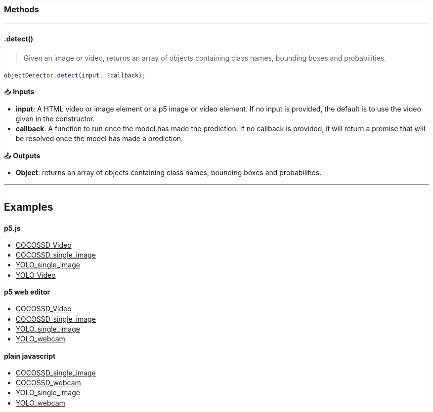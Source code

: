 ### Methods


***
#### .detect()
> Given an image or video, returns an array of objects containing class names, bounding boxes and probabilities.

```js
objectDetector.detect(input, ?callback);
```

📥 **Inputs**

* **input**: A HTML video or image element or a p5 image or video element. If no input is provided, the default is to use the video given in the constructor.
* **callback**: A function to run once the model has made the prediction. If no callback is provided, it will return a promise that will be resolved once the model has made a prediction.

📤 **Outputs**

* **Object**: returns an array of objects containing class names, bounding boxes and probabilities.

***


## Examples


**p5.js**
* [COCOSSD_Video](https://github.com/ml5js/ml5-library/tree/main/examples/p5js/ObjectDetector/ObjectDetector_COCOSSD_Video)
* [COCOSSD_single_image](https://github.com/ml5js/ml5-library/tree/main/examples/p5js/ObjectDetector/ObjectDetector_COCOSSD_single_image)
* [YOLO_single_image](https://github.com/ml5js/ml5-library/tree/main/examples/p5js/ObjectDetector/ObjectDetector_YOLO_single_image)
* [YOLO_Video](https://github.com/ml5js/ml5-library/tree/main/examples/p5js/ObjectDetector/ObjectDetector_YOLO_single_image)

**p5 web editor**

* [COCOSSD_Video](https://editor.p5js.org/ml5/sketches/ObjectDetector_COCOSSD_Video)
* [COCOSSD_single_image](https://editor.p5js.org/ml5/sketches/ObjectDetector_COCOSSD_single_image)
* [YOLO_single_image](https://editor.p5js.org/ml5/sketches/ObjectDetector_YOLO_single_image)
* [YOLO_webcam](https://editor.p5js.org/ml5/sketches/ObjectDetector_YOLO_webcam)

**plain javascript**
* [COCOSSD_single_image](https://github.com/ml5js/ml5-library/tree/main/examples/javascript/ObjectDetector/COCOSSD_single_image)
* [COCOSSD_webcam](https://github.com/ml5js/ml5-library/tree/main/examples/javascript/ObjectDetector/COCOSSD_webcam)
* [YOLO_single_image](https://github.com/ml5js/ml5-library/tree/main/examples/javascript/ObjectDetector/YOLO_single_image)
* [YOLO_webcam](https://github.com/ml5js/ml5-library/tree/main/examples/javascript/ObjectDetector/YOLO_webcam)
